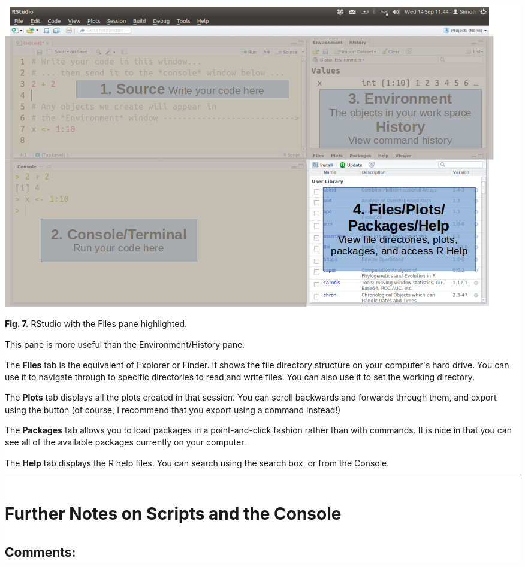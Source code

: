 ![](./img/rstudio-labels4.png)

**Fig. 7.** RStudio with the Files pane highlighted.

This pane is more useful than the Environment/History pane.

The **Files** tab is the equivalent of Explorer or Finder. It shows the file directory structure on your computer's hard drive. You can use it to navigate through to specific directories to read and write files. You can also use it to set the working directory.

The **Plots** tab displays all the plots created in that session. You can scroll backwards and forwards through them, and export using the button (of course, I recommend that you export using a command instead!)

The **Packages** tab allows you to load packages in a point-and-click fashion rather than with commands. It is nice in that you can see all of the available packages currently on your computer.

The **Help** tab displays the R help files. You can search using the search box, or from the Console.



 - - - 

# Further Notes on Scripts and the Console

## Comments: #
